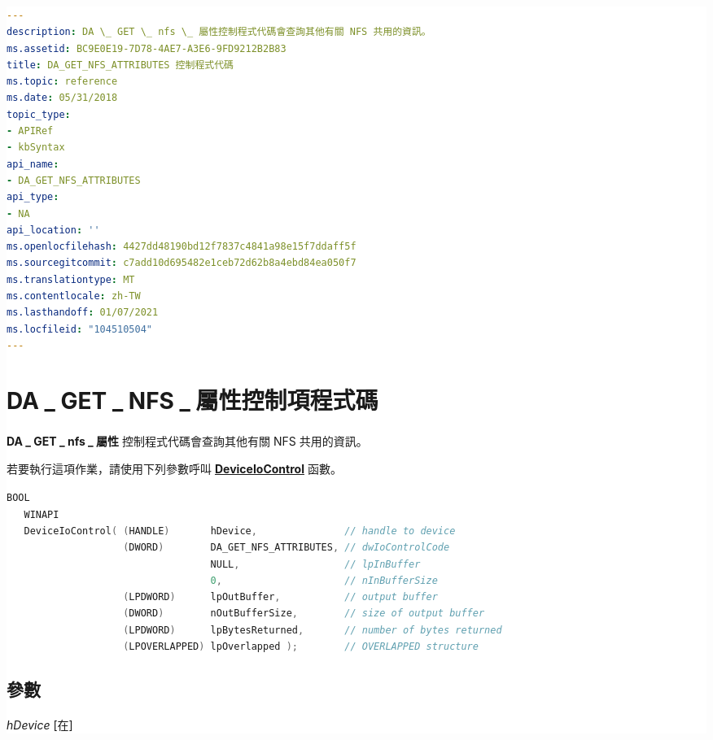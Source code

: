 ```yaml
---
description: DA \_ GET \_ nfs \_ 屬性控制程式代碼會查詢其他有關 NFS 共用的資訊。
ms.assetid: BC9E0E19-7D78-4AE7-A3E6-9FD9212B2B83
title: DA_GET_NFS_ATTRIBUTES 控制程式代碼
ms.topic: reference
ms.date: 05/31/2018
topic_type:
- APIRef
- kbSyntax
api_name:
- DA_GET_NFS_ATTRIBUTES
api_type:
- NA
api_location: ''
ms.openlocfilehash: 4427dd48190bd12f7837c4841a98e15f7ddaff5f
ms.sourcegitcommit: c7add10d695482e1ceb72d62b8a4ebd84ea050f7
ms.translationtype: MT
ms.contentlocale: zh-TW
ms.lasthandoff: 01/07/2021
ms.locfileid: "104510504"
---
```

# <a name="da_get_nfs_attributes-control-code"></a>DA \_ GET \_ NFS \_ 屬性控制項程式碼

**DA \_ GET \_ nfs \_ 屬性** 控制程式代碼會查詢其他有關 NFS 共用的資訊。

若要執行這項作業，請使用下列參數呼叫 [**DeviceIoControl**](/windows/win32/api/ioapiset/nf-ioapiset-deviceiocontrol) 函數。


```C++
BOOL 
   WINAPI 
   DeviceIoControl( (HANDLE)       hDevice,               // handle to device
                    (DWORD)        DA_GET_NFS_ATTRIBUTES, // dwIoControlCode
                                   NULL,                  // lpInBuffer
                                   0,                     // nInBufferSize
                    (LPDWORD)      lpOutBuffer,           // output buffer
                    (DWORD)        nOutBufferSize,        // size of output buffer
                    (LPDWORD)      lpBytesReturned,       // number of bytes returned
                    (LPOVERLAPPED) lpOverlapped );        // OVERLAPPED structure
```



## <a name="parameters"></a>參數

<dl> <dt>

*hDevice* \[在\]
</dt> <dd>
